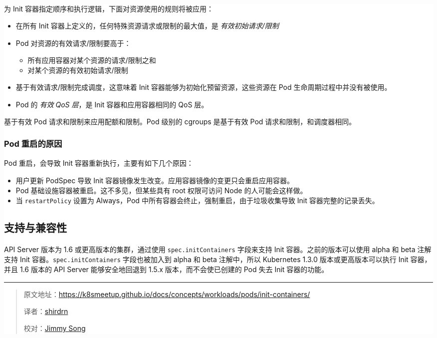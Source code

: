 为 Init 容器指定顺序和执行逻辑，下面对资源使用的规则将被应用：

- 在所有 Init 容器上定义的，任何特殊资源请求或限制的最大值，是 *有效初始请求/限制*
- Pod 对资源的有效请求/限制要高于：

    - 所有应用容器对某个资源的请求/限制之和
    - 对某个资源的有效初始请求/限制

- 基于有效请求/限制完成调度，这意味着 Init 容器能够为初始化预留资源，这些资源在 Pod 生命周期过程中并没有被使用。

- Pod 的 *有效 QoS 层*，是 Init 容器和应用容器相同的 QoS 层。

基于有效 Pod 请求和限制来应用配额和限制。Pod 级别的 cgroups 是基于有效 Pod 请求和限制，和调度器相同。

### Pod 重启的原因

Pod 重启，会导致 Init 容器重新执行，主要有如下几个原因：

- 用户更新 PodSpec 导致 Init 容器镜像发生改变。应用容器镜像的变更只会重启应用容器。
- Pod 基础设施容器被重启。这不多见，但某些具有 root 权限可访问 Node 的人可能会这样做。
- 当 `restartPolicy` 设置为 Always，Pod 中所有容器会终止，强制重启，由于垃圾收集导致 Init 容器完整的记录丢失。

## 支持与兼容性

API Server 版本为 1.6 或更高版本的集群，通过使用 `spec.initContainers` 字段来支持 Init 容器。之前的版本可以使用 alpha 和 beta 注解支持 Init 容器。`spec.initContainers` 字段也被加入到 alpha 和 beta 注解中，所以 Kubernetes 1.3.0 版本或更高版本可以执行 Init 容器，并且 1.6 版本的 API Server 能够安全地回退到 1.5.x 版本，而不会使已创建的 Pod 失去 Init 容器的功能。

---

> 原文地址：https://k8smeetup.github.io/docs/concepts/workloads/pods/init-containers/
>
> 译者：[shirdrn](https://github.com/shirdrn)
>
> 校对：[Jimmy Song](https://github.com/rootsongjc)